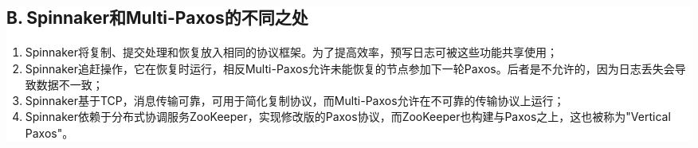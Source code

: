 ## B. Spinnaker和Multi-Paxos的不同之处

1. Spinnaker将复制、提交处理和恢复放入相同的协议框架。为了提高效率，预写日志可被这些功能共享使用；
2. Spinnaker追赶操作，它在恢复时运行，相反Multi-Paxos允许未能恢复的节点参加下一轮Paxos。后者是不允许的，因为日志丢失会导致数据不一致；
3. Spinnaker基于TCP，消息传输可靠，可用于简化复制协议，而Multi-Paxos允许在不可靠的传输协议上运行；
4. Spinnaker依赖于分布式协调服务ZooKeeper，实现修改版的Paxos协议，而ZooKeeper也构建与Paxos之上，这也被称为"Vertical Paxos"。